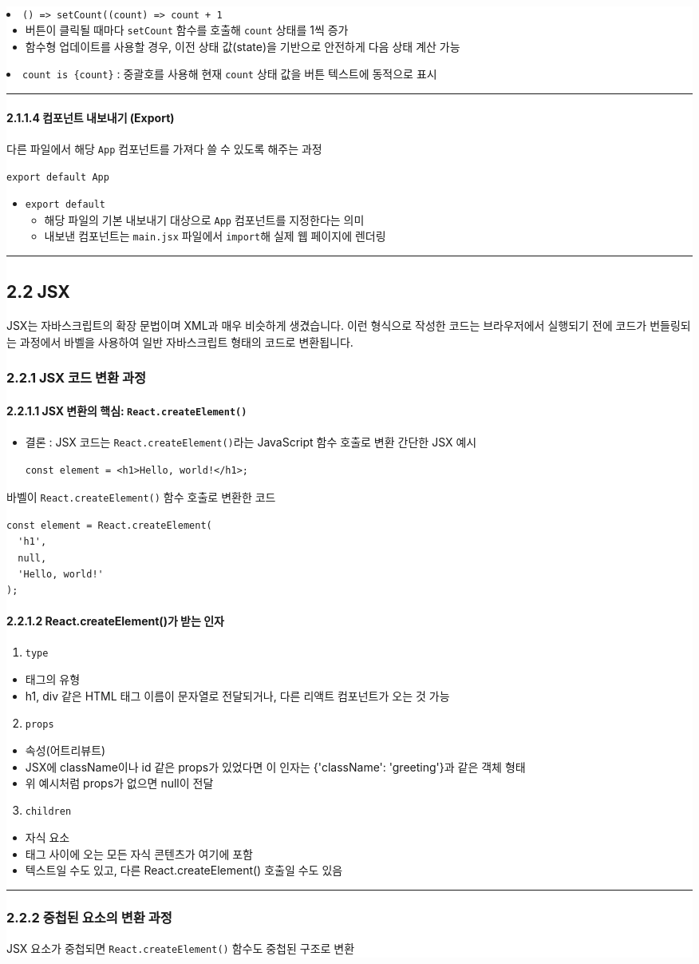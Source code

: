<li><code>() =&gt; setCount((count) =&gt; count + 1</code><ul>
<li>버튼이 클릭될 때마다 <code>setCount</code> 함수를 호출해 <code>count</code> 상태를 1씩 증가</li>
<li>함수형 업데이트를 사용할 경우, 이전 상태 값(state)을 기반으로 안전하게 다음 상태 계산 가능</li>
</ul>
</li>
<li><code>count is {count}</code> : 중괄호를 사용해 현재 <code>count</code> 상태 값을 버튼 텍스트에 동적으로 표시</li>
</ul>
<hr />
<h4 id="2114-컴포넌트-내보내기-export">2.1.1.4 컴포넌트 내보내기 (Export)</h4>
<p>다른 파일에서 해당 <code>App</code> 컴포넌트를 가져다 쓸 수 있도록 해주는 과정</p>
<pre><code class="language-jsx">export default App</code></pre>
<ul>
<li><code>export default</code><ul>
<li>해당 파일의 기본 내보내기 대상으로 <code>App</code> 컴포넌트를 지정한다는 의미</li>
<li>내보낸 컴포넌트는 <code>main.jsx</code> 파일에서 <code>import</code>해 실제 웹 페이지에 렌더링</li>
</ul>
</li>
</ul>
<hr />
<h2 id="22-jsx">2.2 JSX</h2>
<p>JSX는 자바스크립트의 확장 문법이며 XML과 매우 비슷하게 생겼습니다.
이런 형식으로 작성한 코드는 브라우저에서 실행되기 전에 코드가 번들링되는 과정에서 바벨을 사용하여 일반 자바스크립트 형태의 코드로 변환됩니다.</p>
<h3 id="221-jsx-코드-변환-과정">2.2.1 JSX 코드 변환 과정</h3>
<h4 id="2211-jsx-변환의-핵심-reactcreateelement">2.2.1.1 JSX 변환의 핵심: <code>React.createElement()</code></h4>
<ul>
<li>결론 : JSX 코드는 <code>React.createElement()</code>라는 JavaScript 함수 호출로 변환
간단한 JSX 예시<pre><code class="language-jsx">const element = &lt;h1&gt;Hello, world!&lt;/h1&gt;;</code></pre>
</li>
</ul>
<p>바벨이 <code>React.createElement()</code> 함수 호출로 변환한 코드</p>
<pre><code class="language-jsx">const element = React.createElement(
  'h1',
  null,
  'Hello, world!'
);</code></pre>
<h4 id="2212-reactcreateelement가-받는-인자">2.2.1.2 React.createElement()가 받는 인자</h4>
<ol>
<li><code>type</code> </li>
</ol>
<ul>
<li>태그의 유형</li>
<li>h1, div 같은 HTML 태그 이름이 문자열로 전달되거나, 다른 리액트 컴포넌트가 오는 것 가능</li>
</ul>
<ol start="2">
<li><code>props</code> </li>
</ol>
<ul>
<li>속성(어트리뷰트)</li>
<li>JSX에 className이나 id 같은 props가 있었다면 이 인자는 {'className': 'greeting'}과 같은 객체 형태</li>
<li>위 예시처럼 props가 없으면 null이 전달</li>
</ul>
<ol start="3">
<li><code>children</code> </li>
</ol>
<ul>
<li>자식 요소 </li>
<li>태그 사이에 오는 모든 자식 콘텐츠가 여기에 포함</li>
<li>텍스트일 수도 있고, 다른 React.createElement() 호출일 수도 있음</li>
</ul>
<hr />
<h3 id="222-중첩된-요소의-변환-과정">2.2.2 중첩된 요소의 변환 과정</h3>
<p>JSX 요소가 중첩되면 <code>React.createElement()</code> 함수도 중첩된 구조로 변환